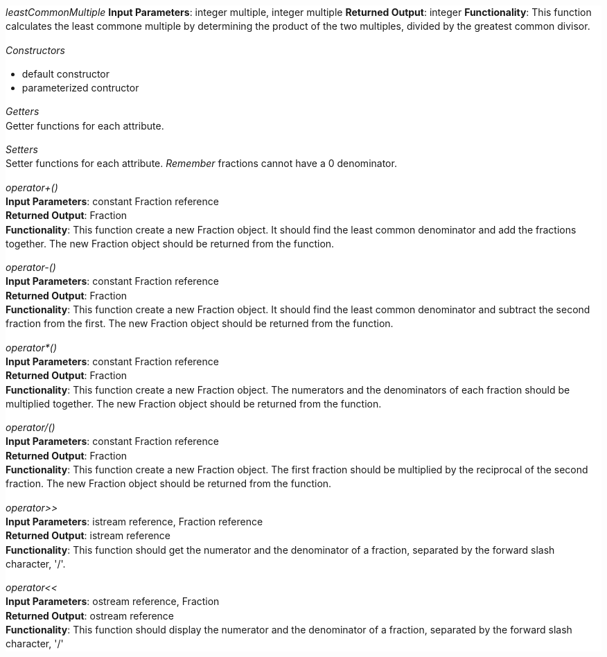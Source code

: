 *leastCommonMultiple*
**Input Parameters**: integer multiple, integer multiple
**Returned Output**: integer
**Functionality**:  This function calculates the least commone multiple by determining the product of the two multiples, divided by the greatest common divisor.

*Constructors*  
- default constructor
- parameterized contructor

*Getters*  
Getter functions for each attribute. 

*Setters*  
Setter functions for each attribute. *Remember* fractions cannot have a 0 denominator.  

*operator+()*  
**Input Parameters**: constant Fraction reference  
**Returned Output**: Fraction  
**Functionality**: This function create a new Fraction object. It should find the least common denominator and add the fractions together. The new Fraction object should be returned from the function.  

*operator-()*  
**Input Parameters**: constant Fraction reference  
**Returned Output**: Fraction  
**Functionality**: This function create a new Fraction object. It should find the least common denominator and subtract the second fraction from the first. The new Fraction object should be returned from the function.    

*operator\*()*  
**Input Parameters**: constant Fraction reference  
**Returned Output**: Fraction  
**Functionality**: This function create a new Fraction object. The numerators and the denominators of each fraction should be multiplied together. The new Fraction object should be returned from the function.      

*operator/()*  
**Input Parameters**: constant Fraction reference  
**Returned Output**: Fraction  
**Functionality**: This function create a new Fraction object. The first fraction should be multiplied by the reciprocal of the second fraction. The new Fraction object should be returned from the function.  

*operator>>*  
**Input Parameters**: istream reference, Fraction reference  
**Returned Output**: istream reference  
**Functionality**: This function should get the numerator and the denominator of a fraction, separated by the forward slash character, '/'.  

*operator<<*  
**Input Parameters**: ostream reference, Fraction  
**Returned Output**: ostream reference  
**Functionality**: This function should display the numerator and the denominator of a fraction, separated by the forward slash character, '/'   
